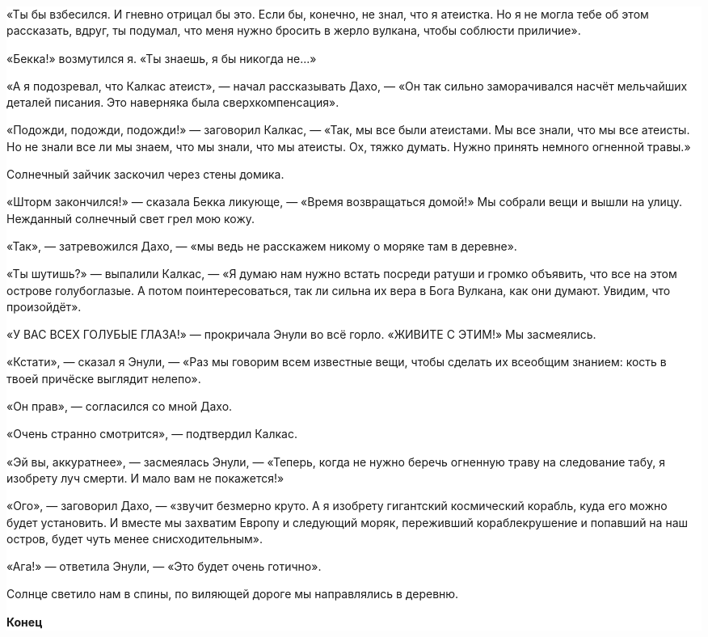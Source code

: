 «Ты бы взбесился. И гневно отрицал бы это. Если бы, конечно, не знал, что я атеистка. Но я не могла тебе об этом рассказать, вдруг, ты подумал, что меня нужно бросить в жерло вулкана, чтобы соблюсти приличие». 

«Бекка!» возмутился я. «Ты знаешь, я бы никогда не...» 

«А я подозревал, что Калкас атеист», — начал рассказывать Дахо, — «Он так сильно заморачивался насчёт мельчайших деталей писания. Это наверняка была сверхкомпенсация». 

«Подожди, подожди, подожди!» — заговорил Калкас, — «Так, мы все были атеистами. Мы все знали, что мы все атеисты. Но не знали все ли мы знаем, что мы знали, что мы атеисты. Ох, тяжко думать. Нужно принять немного огненной травы.» 

Солнечный зайчик заскочил через стены домика. 

«Шторм закончился!» — сказала Бекка ликующе, — «Время возвращаться домой!» Мы собрали вещи и вышли на улицу. Нежданный солнечный свет грел мою кожу. 

«Так», — затревожился Дахо, — «мы ведь не расскажем никому о моряке там в деревне». 

«Ты шутишь?» — выпалили Калкас, — «Я думаю нам нужно встать посреди ратуши и громко объявить, что все на этом острове голубоглазые. А потом поинтересоваться, так ли сильна их вера в Бога Вулкана, как они думают. Увидим, что произойдёт». 

«У ВАС ВСЕХ ГОЛУБЫЕ ГЛАЗА!» — прокричала Энули во всё горло. «ЖИВИТЕ С ЭТИМ!» Мы засмеялись. 

«Кстати», — сказал я Энули, — «Раз мы говорим всем известные вещи, чтобы сделать их всеобщим знанием: кость в твоей причёске выглядит нелепо». 

«Он прав», — согласился со мной Дахо. 

«Очень странно смотрится», — подтвердил Калкас. 

«Эй вы, аккуратнее», — засмеялась Энули, — «Теперь, когда не нужно беречь огненную траву на следование табу, я изобрету луч смерти. И мало вам не покажется!» 

«Ого», — заговорил Дахо, — «звучит безмерно круто. А я изобрету гигантский космический корабль, куда его можно будет установить. И вместе мы захватим Европу и следующий моряк, переживший кораблекрушение и попавший на наш остров, будет чуть менее снисходительным». 

«Ага!» — ответила Энули, — «Это будет очень готично». 

Солнце светило нам в спины, по виляющей дороге мы направлялись в деревню.

**Конец**